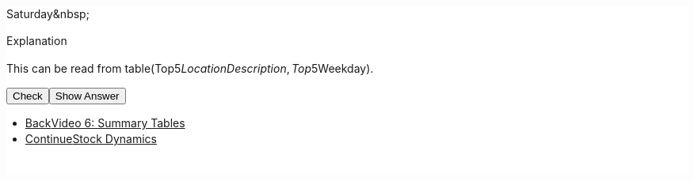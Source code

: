 Saturday</span><span id="Q23_normal_status" class="nostatus" aria-hidden="true">&amp;nbsp;</span></label></div></fieldset></div><div id="S23_div" class="problem_solution" tabindex="-1" display_name="Problem 4.5 - Popular Locations" url_name="Problem_4_5_Popular_Locations_2"><div class="detailed-solution"><p>Explanation</p> <p>This can be read from table(Top5$LocationDescription, Top5$Weekday).</p></div></div><div class="action"><button id="Q21_button" onclick="checkAnswer({23: 'optionresponse'})" class="problem_mo_button">Check</button><button id="Q21_button_show" onclick="showHideSolution({23: 'optionresponse'}, 21, [23])" class="problem_mo_button">Show Answer</button></div></div><ul class="navigation progress"><li id="bck_btn"><a href="./resolveuid/34529fa513c12be0756196f923431249">Back<span>Video 6: Summary Tables</span></a></li><li id="continue_btn"><a href="./resolveuid/89ce47d27edcdd9b8a8cbe641a59b520">Continue<span>Stock Dynamics</span></a></li></ul><p>&nbsp;</p>